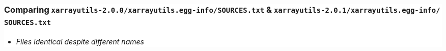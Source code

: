 ### Comparing `xarrayutils-2.0.0/xarrayutils.egg-info/SOURCES.txt` & `xarrayutils-2.0.1/xarrayutils.egg-info/SOURCES.txt`

 * *Files identical despite different names*

